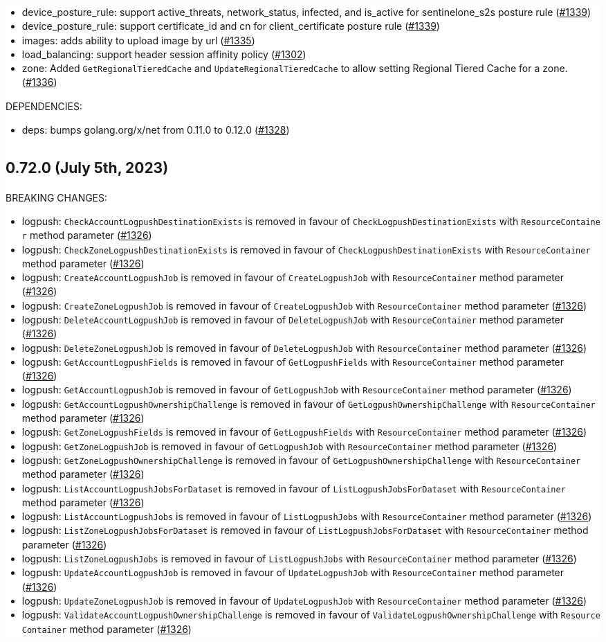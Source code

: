 * device_posture_rule: support active_threats, network_status, infected, and is_active for sentinelone_s2s posture rule ([#1339](https://github.com/cloudflare/cloudflare-go/issues/1339))
* device_posture_rule: support certificate_id and cn for client_certificate posture rule ([#1339](https://github.com/cloudflare/cloudflare-go/issues/1339))
* images: adds ability to upload image by url ([#1335](https://github.com/cloudflare/cloudflare-go/issues/1335))
* load_balancing: support header session affinity policy ([#1302](https://github.com/cloudflare/cloudflare-go/issues/1302))
* zone: Added `GetRegionalTieredCache` and `UpdateRegionalTieredCache` to allow setting Regional Tiered Cache for a zone. ([#1336](https://github.com/cloudflare/cloudflare-go/issues/1336))

DEPENDENCIES:

* deps: bumps golang.org/x/net from 0.11.0 to 0.12.0 ([#1328](https://github.com/cloudflare/cloudflare-go/issues/1328))

## 0.72.0 (July 5th, 2023)

BREAKING CHANGES:

* logpush: `CheckAccountLogpushDestinationExists` is removed in favour of `CheckLogpushDestinationExists` with `ResourceContainer` method parameter ([#1326](https://github.com/cloudflare/cloudflare-go/issues/1326))
* logpush: `CheckZoneLogpushDestinationExists` is removed in favour of `CheckLogpushDestinationExists` with `ResourceContainer` method parameter ([#1326](https://github.com/cloudflare/cloudflare-go/issues/1326))
* logpush: `CreateAccountLogpushJob` is removed in favour of `CreateLogpushJob` with `ResourceContainer` method parameter ([#1326](https://github.com/cloudflare/cloudflare-go/issues/1326))
* logpush: `CreateZoneLogpushJob` is removed in favour of `CreateLogpushJob` with `ResourceContainer` method parameter ([#1326](https://github.com/cloudflare/cloudflare-go/issues/1326))
* logpush: `DeleteAccountLogpushJob` is removed in favour of `DeleteLogpushJob` with `ResourceContainer` method parameter ([#1326](https://github.com/cloudflare/cloudflare-go/issues/1326))
* logpush: `DeleteZoneLogpushJob` is removed in favour of `DeleteLogpushJob` with `ResourceContainer` method parameter ([#1326](https://github.com/cloudflare/cloudflare-go/issues/1326))
* logpush: `GetAccountLogpushFields` is removed in favour of `GetLogpushFields` with `ResourceContainer` method parameter ([#1326](https://github.com/cloudflare/cloudflare-go/issues/1326))
* logpush: `GetAccountLogpushJob` is removed in favour of `GetLogpushJob` with `ResourceContainer` method parameter ([#1326](https://github.com/cloudflare/cloudflare-go/issues/1326))
* logpush: `GetAccountLogpushOwnershipChallenge` is removed in favour of `GetLogpushOwnershipChallenge` with `ResourceContainer` method parameter ([#1326](https://github.com/cloudflare/cloudflare-go/issues/1326))
* logpush: `GetZoneLogpushFields` is removed in favour of `GetLogpushFields` with `ResourceContainer` method parameter ([#1326](https://github.com/cloudflare/cloudflare-go/issues/1326))
* logpush: `GetZoneLogpushJob` is removed in favour of `GetLogpushJob` with `ResourceContainer` method parameter ([#1326](https://github.com/cloudflare/cloudflare-go/issues/1326))
* logpush: `GetZoneLogpushOwnershipChallenge` is removed in favour of `GetLogpushOwnershipChallenge` with `ResourceContainer` method parameter ([#1326](https://github.com/cloudflare/cloudflare-go/issues/1326))
* logpush: `ListAccountLogpushJobsForDataset` is removed in favour of `ListLogpushJobsForDataset` with `ResourceContainer` method parameter ([#1326](https://github.com/cloudflare/cloudflare-go/issues/1326))
* logpush: `ListAccountLogpushJobs` is removed in favour of `ListLogpushJobs` with `ResourceContainer` method parameter ([#1326](https://github.com/cloudflare/cloudflare-go/issues/1326))
* logpush: `ListZoneLogpushJobsForDataset` is removed in favour of `ListLogpushJobsForDataset` with `ResourceContainer` method parameter ([#1326](https://github.com/cloudflare/cloudflare-go/issues/1326))
* logpush: `ListZoneLogpushJobs` is removed in favour of `ListLogpushJobs` with `ResourceContainer` method parameter ([#1326](https://github.com/cloudflare/cloudflare-go/issues/1326))
* logpush: `UpdateAccountLogpushJob` is removed in favour of `UpdateLogpushJob` with `ResourceContainer` method parameter ([#1326](https://github.com/cloudflare/cloudflare-go/issues/1326))
* logpush: `UpdateZoneLogpushJob` is removed in favour of `UpdateLogpushJob` with `ResourceContainer` method parameter ([#1326](https://github.com/cloudflare/cloudflare-go/issues/1326))
* logpush: `ValidateAccountLogpushOwnershipChallenge` is removed in favour of `ValidateLogpushOwnershipChallenge` with `ResourceContainer` method parameter ([#1326](https://github.com/cloudflare/cloudflare-go/issues/1326))